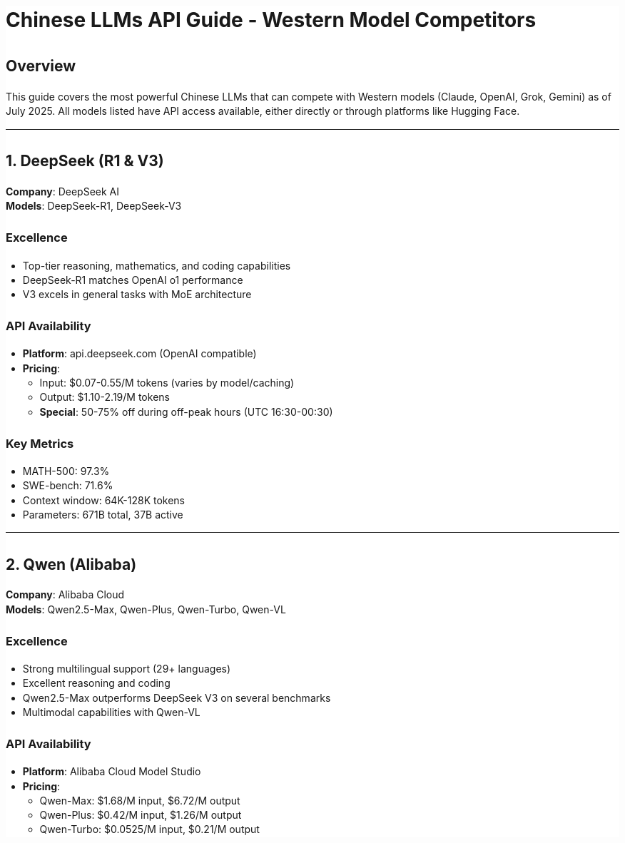 # Chinese LLMs API Guide - Western Model Competitors

## Overview
This guide covers the most powerful Chinese LLMs that can compete with Western models (Claude, OpenAI, Grok, Gemini) as of July 2025. All models listed have API access available, either directly or through platforms like Hugging Face.

---

## 1. DeepSeek (R1 & V3)
**Company**: DeepSeek AI  
**Models**: DeepSeek-R1, DeepSeek-V3

### Excellence
- Top-tier reasoning, mathematics, and coding capabilities
- DeepSeek-R1 matches OpenAI o1 performance
- V3 excels in general tasks with MoE architecture

### API Availability
- **Platform**: api.deepseek.com (OpenAI compatible)
- **Pricing**:
  - Input: $0.07-0.55/M tokens (varies by model/caching)
  - Output: $1.10-2.19/M tokens
  - **Special**: 50-75% off during off-peak hours (UTC 16:30-00:30)

### Key Metrics
- MATH-500: 97.3%
- SWE-bench: 71.6%
- Context window: 64K-128K tokens
- Parameters: 671B total, 37B active

---

## 2. Qwen (Alibaba)
**Company**: Alibaba Cloud  
**Models**: Qwen2.5-Max, Qwen-Plus, Qwen-Turbo, Qwen-VL

### Excellence
- Strong multilingual support (29+ languages)
- Excellent reasoning and coding
- Qwen2.5-Max outperforms DeepSeek V3 on several benchmarks
- Multimodal capabilities with Qwen-VL

### API Availability
- **Platform**: Alibaba Cloud Model Studio
- **Pricing**:
  - Qwen-Max: $1.68/M input, $6.72/M output
  - Qwen-Plus: $0.42/M input, $1.26/M output  
  - Qwen-Turbo: $0.0525/M input, $0.21/M output
